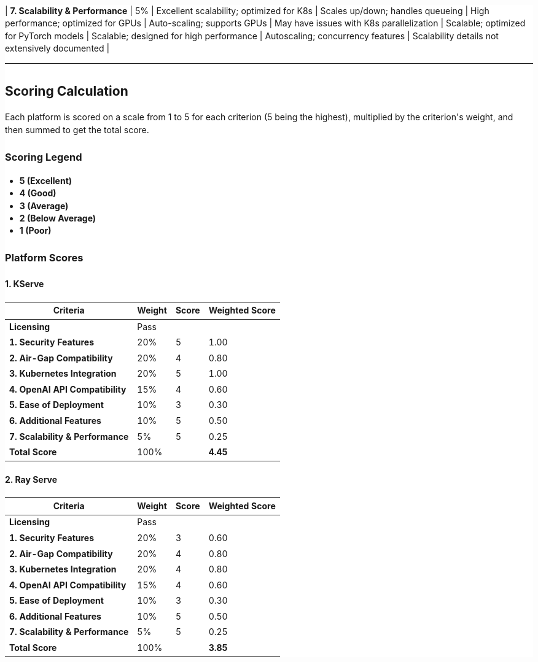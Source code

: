 | **7. Scalability & Performance** | 5%         | Excellent scalability; optimized for K8s            | Scales up/down; handles queueing                   | High performance; optimized for GPUs                 | Auto-scaling; supports GPUs                         | May have issues with K8s parallelization            | Scalable; optimized for PyTorch models              | Scalable; designed for high performance              | Autoscaling; concurrency features                   | Scalability details not extensively documented      |

---

## Scoring Calculation

Each platform is scored on a scale from 1 to 5 for each criterion (5 being the highest), multiplied by the criterion's weight, and then summed to get the total score.

### **Scoring Legend**

- **5 (Excellent)**
- **4 (Good)**
- **3 (Average)**
- **2 (Below Average)**
- **1 (Poor)**

### **Platform Scores**

#### **1. KServe**

| **Criteria**                     | **Weight** | **Score** | **Weighted Score** |
|----------------------------------|------------|-----------|--------------------|
| **Licensing**                    | Pass       |           |                    |
| **1. Security Features**         | 20%        | 5         | 1.00               |
| **2. Air-Gap Compatibility**     | 20%        | 4         | 0.80               |
| **3. Kubernetes Integration**    | 20%        | 5         | 1.00               |
| **4. OpenAI API Compatibility**  | 15%        | 4         | 0.60               |
| **5. Ease of Deployment**        | 10%        | 3         | 0.30               |
| **6. Additional Features**       | 10%        | 5         | 0.50               |
| **7. Scalability & Performance** | 5%         | 5         | 0.25               |
| **Total Score**                  | 100%       |           | **4.45**           |

#### **2. Ray Serve**

| **Criteria**                     | **Weight** | **Score** | **Weighted Score** |
|----------------------------------|------------|-----------|--------------------|
| **Licensing**                    | Pass       |           |                    |
| **1. Security Features**         | 20%        | 3         | 0.60               |
| **2. Air-Gap Compatibility**     | 20%        | 4         | 0.80               |
| **3. Kubernetes Integration**    | 20%        | 4         | 0.80               |
| **4. OpenAI API Compatibility**  | 15%        | 4         | 0.60               |
| **5. Ease of Deployment**        | 10%        | 3         | 0.30               |
| **6. Additional Features**       | 10%        | 5         | 0.50               |
| **7. Scalability & Performance** | 5%         | 5         | 0.25               |
| **Total Score**                  | 100%       |           | **3.85**           |
